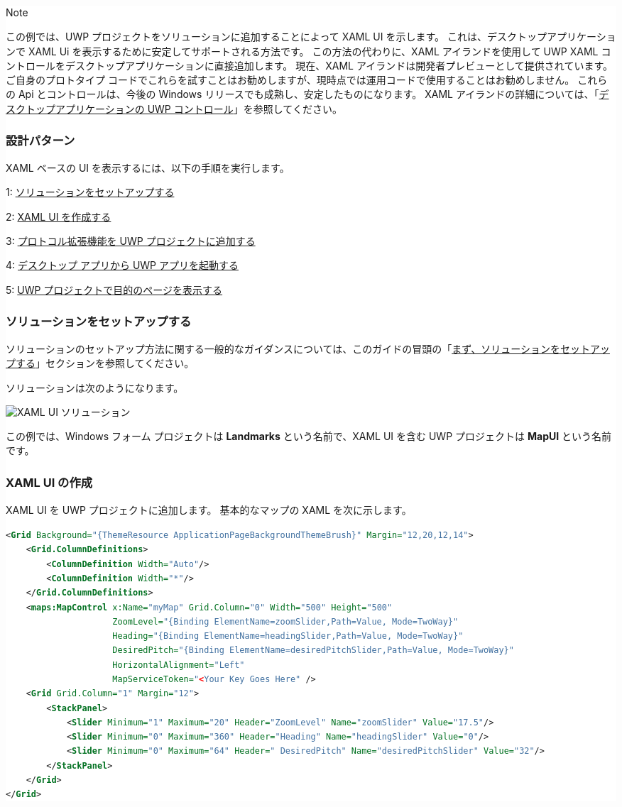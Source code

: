 >[!NOTE]
>この例では、UWP プロジェクトをソリューションに追加することによって XAML UI を示します。 これは、デスクトップアプリケーションで XAML Ui を表示するために安定してサポートされる方法です。 この方法の代わりに、XAML アイランドを使用して UWP XAML コントロールをデスクトップアプリケーションに直接追加します。 現在、XAML アイランドは開発者プレビューとして提供されています。 ご自身のプロトタイプ コードでこれらを試すことはお勧めしますが、現時点では運用コードで使用することはお勧めしません。 これらの Api とコントロールは、今後の Windows リリースでも成熟し、安定したものになります。 XAML アイランドの詳細については、「[デスクトップアプリケーションの UWP コントロール](xaml-islands.md)」を参照してください。

### <a name="the-design-pattern"></a>設計パターン

XAML ベースの UI を表示するには、以下の手順を実行します。

1: [ソリューションをセットアップする](#solution-setup)

2: [XAML UI を作成する](#xaml-UI)

3: [プロトコル拡張機能を UWP プロジェクトに追加する](#add-a-protocol-extension)

4: [デスクトップ アプリから UWP アプリを起動する](#start)

5: [UWP プロジェクトで目的のページを表示する](#parse)

<a id="solution-setup" />

### <a name="setup-your-solution"></a>ソリューションをセットアップする

ソリューションのセットアップ方法に関する一般的なガイダンスについては、このガイドの冒頭の「[まず、ソリューションをセットアップする](#setup)」セクションを参照してください。

ソリューションは次のようになります。

![XAML UI ソリューション](images/desktop-to-uwp/xaml-ui-solution.png)

この例では、Windows フォーム プロジェクトは **Landmarks** という名前で、XAML UI を含む UWP プロジェクトは **MapUI** という名前です。

<a id="xaml-UI" />

### <a name="create-a-xaml-ui"></a>XAML UI の作成

XAML UI を UWP プロジェクトに追加します。 基本的なマップの XAML を次に示します。

```xml
<Grid Background="{ThemeResource ApplicationPageBackgroundThemeBrush}" Margin="12,20,12,14">
    <Grid.ColumnDefinitions>
        <ColumnDefinition Width="Auto"/>
        <ColumnDefinition Width="*"/>
    </Grid.ColumnDefinitions>
    <maps:MapControl x:Name="myMap" Grid.Column="0" Width="500" Height="500"
                     ZoomLevel="{Binding ElementName=zoomSlider,Path=Value, Mode=TwoWay}"
                     Heading="{Binding ElementName=headingSlider,Path=Value, Mode=TwoWay}"
                     DesiredPitch="{Binding ElementName=desiredPitchSlider,Path=Value, Mode=TwoWay}"
                     HorizontalAlignment="Left"
                     MapServiceToken="<Your Key Goes Here" />
    <Grid Grid.Column="1" Margin="12">
        <StackPanel>
            <Slider Minimum="1" Maximum="20" Header="ZoomLevel" Name="zoomSlider" Value="17.5"/>
            <Slider Minimum="0" Maximum="360" Header="Heading" Name="headingSlider" Value="0"/>
            <Slider Minimum="0" Maximum="64" Header=" DesiredPitch" Name="desiredPitchSlider" Value="32"/>
        </StackPanel>
    </Grid>
</Grid>
```
